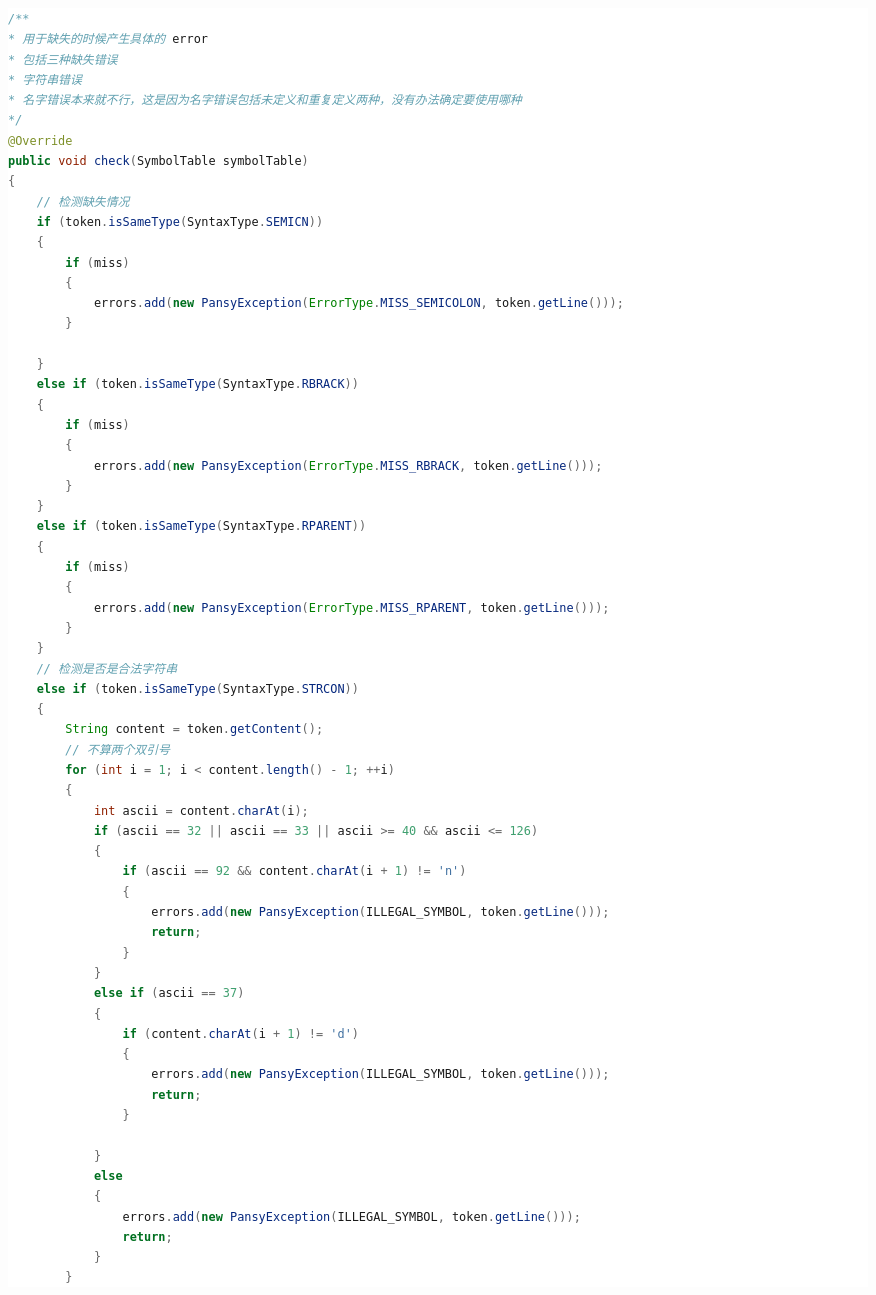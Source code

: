 ```java
/**
* 用于缺失的时候产生具体的 error
* 包括三种缺失错误
* 字符串错误
* 名字错误本来就不行，这是因为名字错误包括未定义和重复定义两种，没有办法确定要使用哪种
*/
@Override
public void check(SymbolTable symbolTable)
{
    // 检测缺失情况
    if (token.isSameType(SyntaxType.SEMICN))
    {
        if (miss)
        {
            errors.add(new PansyException(ErrorType.MISS_SEMICOLON, token.getLine()));
        }

    }
    else if (token.isSameType(SyntaxType.RBRACK))
    {
        if (miss)
        {
            errors.add(new PansyException(ErrorType.MISS_RBRACK, token.getLine()));
        }
    }
    else if (token.isSameType(SyntaxType.RPARENT))
    {
        if (miss)
        {
            errors.add(new PansyException(ErrorType.MISS_RPARENT, token.getLine()));
        }
    }
    // 检测是否是合法字符串
    else if (token.isSameType(SyntaxType.STRCON))
    {
        String content = token.getContent();
        // 不算两个双引号
        for (int i = 1; i < content.length() - 1; ++i)
        {
            int ascii = content.charAt(i);
            if (ascii == 32 || ascii == 33 || ascii >= 40 && ascii <= 126)
            {
                if (ascii == 92 && content.charAt(i + 1) != 'n')
                {
                    errors.add(new PansyException(ILLEGAL_SYMBOL, token.getLine()));
                    return;
                }
            }
            else if (ascii == 37)
            {
                if (content.charAt(i + 1) != 'd')
                {
                    errors.add(new PansyException(ILLEGAL_SYMBOL, token.getLine()));
                    return;
                }

            }
            else
            {
                errors.add(new PansyException(ILLEGAL_SYMBOL, token.getLine()));
                return;
            }
        }
```